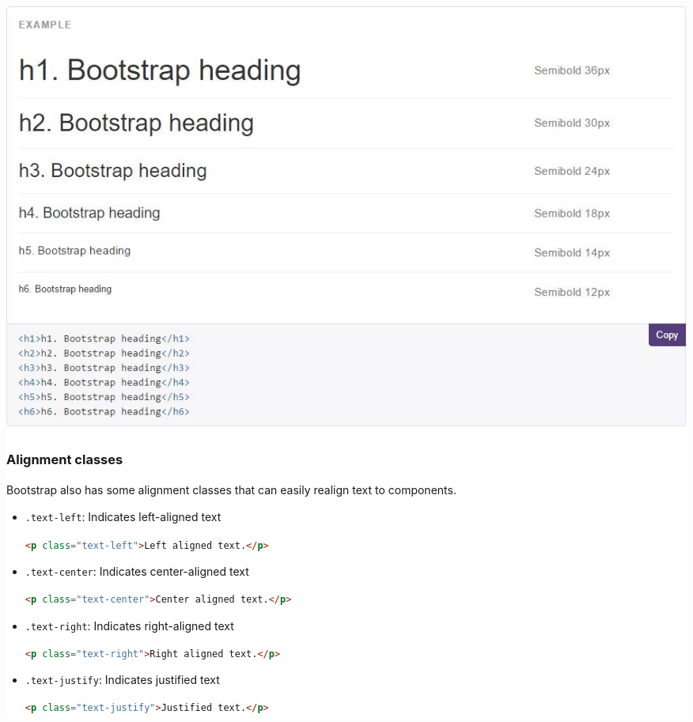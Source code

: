![Typography: Heading - Figure](images/heading.jpg)

### Alignment classes

Bootstrap also has some alignment classes that can easily realign text to components.

* `.text-left`: Indicates left-aligned text

  ```html
  <p class="text-left">Left aligned text.</p>
  ```

* `.text-center`: Indicates center-aligned text

  ```html
  <p class="text-center">Center aligned text.</p>
  ```

* `.text-right`: Indicates right-aligned text

  ```html
  <p class="text-right">Right aligned text.</p>
  ```

* `.text-justify`: Indicates justified text

  ```html
  <p class="text-justify">Justified text.</p>
  ```
